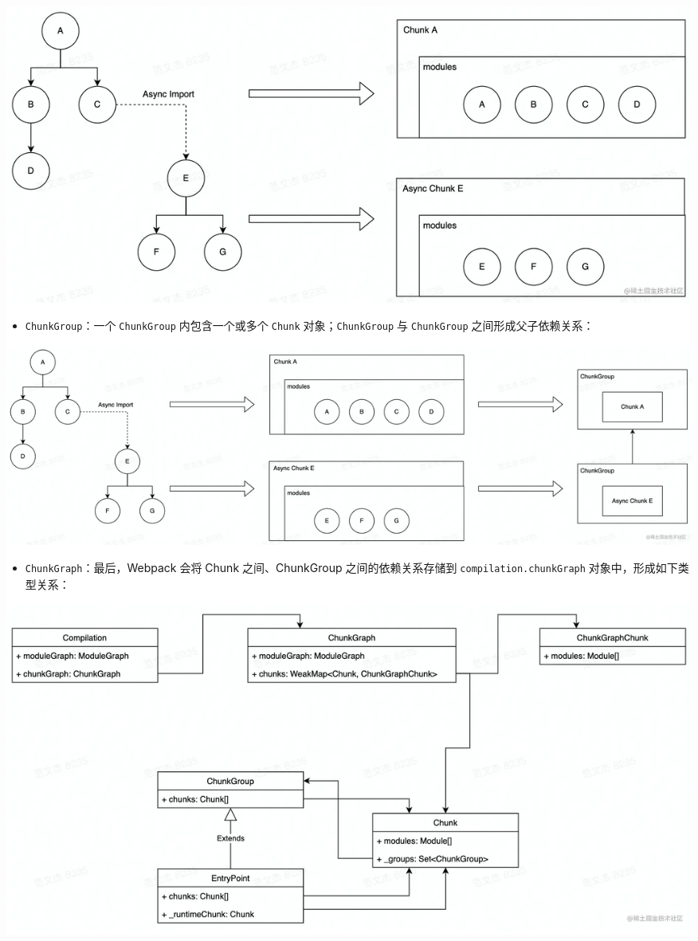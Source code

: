 ![img_5.png](img_5.png)

* `ChunkGroup`：一个 `ChunkGroup` 内包含一个或多个 `Chunk` 对象；`ChunkGroup` 与 `ChunkGroup` 之间形成父子依赖关系：

![img_6.png](img_6.png)

* `ChunkGraph`：最后，Webpack 会将 Chunk 之间、ChunkGroup 之间的依赖关系存储到 `compilation.chunkGraph` 对象中，形成如下类型关系：

![img_7.png](img_7.png)
